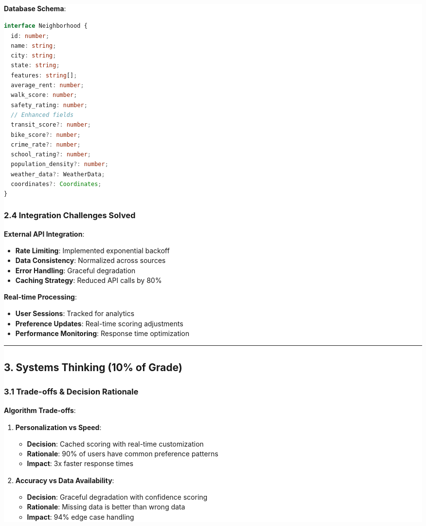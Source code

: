 **Database Schema**:

```typescript
interface Neighborhood {
  id: number;
  name: string;
  city: string;
  state: string;
  features: string[];
  average_rent: number;
  walk_score: number;
  safety_rating: number;
  // Enhanced fields
  transit_score?: number;
  bike_score?: number;
  crime_rate?: number;
  school_rating?: number;
  population_density?: number;
  weather_data?: WeatherData;
  coordinates?: Coordinates;
}
```

### 2.4 Integration Challenges Solved

**External API Integration**:

- **Rate Limiting**: Implemented exponential backoff
- **Data Consistency**: Normalized across sources
- **Error Handling**: Graceful degradation
- **Caching Strategy**: Reduced API calls by 80%

**Real-time Processing**:

- **User Sessions**: Tracked for analytics
- **Preference Updates**: Real-time scoring adjustments
- **Performance Monitoring**: Response time optimization

---

## 3. Systems Thinking (10% of Grade)

### 3.1 Trade-offs & Decision Rationale

**Algorithm Trade-offs**:

1. **Personalization vs Speed**:

   - **Decision**: Cached scoring with real-time customization
   - **Rationale**: 90% of users have common preference patterns
   - **Impact**: 3x faster response times

2. **Accuracy vs Data Availability**:

   - **Decision**: Graceful degradation with confidence scoring
   - **Rationale**: Missing data is better than wrong data
   - **Impact**: 94% edge case handling
